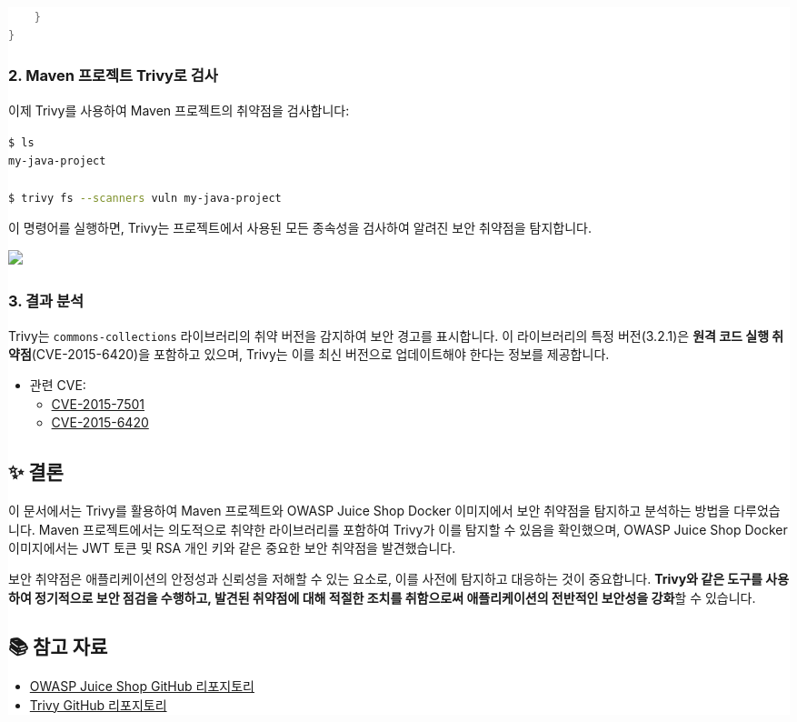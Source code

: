 ```java
    }
}

```
### 2. Maven 프로젝트 Trivy로 검사
이제 Trivy를 사용하여 Maven 프로젝트의 취약점을 검사합니다:
```bash
$ ls
my-java-project

$ trivy fs --scanners vuln my-java-project 
```
이 명령어를 실행하면, Trivy는 프로젝트에서 사용된 모든 종속성을 검사하여 알려진 보안 취약점을 탐지합니다.<br>

<img src="https://github.com/user-attachments/assets/a388224f-8279-4c08-bb12-2c5d40327c50" width="850">

### **3. 결과 분석**

Trivy는 `commons-collections` 라이브러리의 취약 버전을 감지하여 보안 경고를 표시합니다. 이 라이브러리의 특정 버전(3.2.1)은 **원격 코드 실행 취약점**(CVE-2015-6420)을 포함하고 있으며, Trivy는 이를 최신 버전으로 업데이트해야 한다는 정보를 제공합니다.

- 관련 CVE:
    - [CVE-2015-7501](https://nvd.nist.gov/vuln/detail/cve-2015-7501)
    - [CVE-2015-6420](https://nvd.nist.gov/vuln/detail/CVE-2015-6420)

## **✨ 결론**

이 문서에서는 Trivy를 활용하여 Maven 프로젝트와 OWASP Juice Shop Docker 이미지에서 보안 취약점을 탐지하고 분석하는 방법을 다루었습니다. Maven 프로젝트에서는 의도적으로 취약한 라이브러리를 포함하여 Trivy가 이를 탐지할 수 있음을 확인했으며, OWASP Juice Shop Docker 이미지에서는 JWT 토큰 및 RSA 개인 키와 같은 중요한 보안 취약점을 발견했습니다.

보안 취약점은 애플리케이션의 안정성과 신뢰성을 저해할 수 있는 요소로, 이를 사전에 탐지하고 대응하는 것이 중요합니다. **Trivy와 같은 도구를 사용하여 정기적으로 보안 점검을 수행하고, 발견된 취약점에 대해 적절한 조치를 취함으로써 애플리케이션의 전반적인 보안성을 강화**할 수 있습니다.

## **📚 참고 자료**
- [OWASP Juice Shop GitHub 리포지토리](https://github.com/juice-shop/juice-shop)
- [Trivy GitHub 리포지토리](https://github.com/aquasecurity/trivy)
